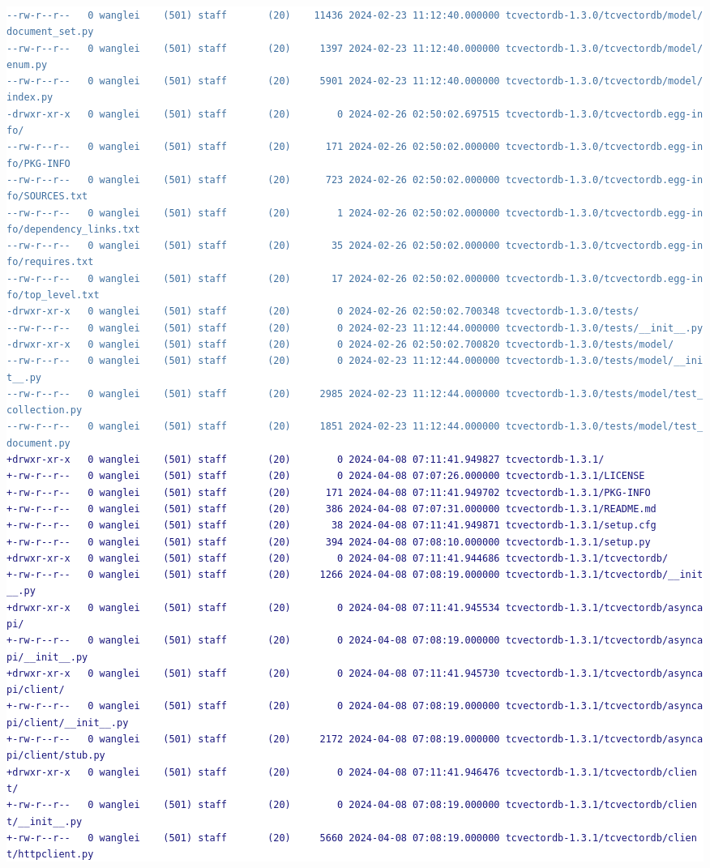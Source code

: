 ```diff
--rw-r--r--   0 wanglei    (501) staff       (20)    11436 2024-02-23 11:12:40.000000 tcvectordb-1.3.0/tcvectordb/model/document_set.py
--rw-r--r--   0 wanglei    (501) staff       (20)     1397 2024-02-23 11:12:40.000000 tcvectordb-1.3.0/tcvectordb/model/enum.py
--rw-r--r--   0 wanglei    (501) staff       (20)     5901 2024-02-23 11:12:40.000000 tcvectordb-1.3.0/tcvectordb/model/index.py
-drwxr-xr-x   0 wanglei    (501) staff       (20)        0 2024-02-26 02:50:02.697515 tcvectordb-1.3.0/tcvectordb.egg-info/
--rw-r--r--   0 wanglei    (501) staff       (20)      171 2024-02-26 02:50:02.000000 tcvectordb-1.3.0/tcvectordb.egg-info/PKG-INFO
--rw-r--r--   0 wanglei    (501) staff       (20)      723 2024-02-26 02:50:02.000000 tcvectordb-1.3.0/tcvectordb.egg-info/SOURCES.txt
--rw-r--r--   0 wanglei    (501) staff       (20)        1 2024-02-26 02:50:02.000000 tcvectordb-1.3.0/tcvectordb.egg-info/dependency_links.txt
--rw-r--r--   0 wanglei    (501) staff       (20)       35 2024-02-26 02:50:02.000000 tcvectordb-1.3.0/tcvectordb.egg-info/requires.txt
--rw-r--r--   0 wanglei    (501) staff       (20)       17 2024-02-26 02:50:02.000000 tcvectordb-1.3.0/tcvectordb.egg-info/top_level.txt
-drwxr-xr-x   0 wanglei    (501) staff       (20)        0 2024-02-26 02:50:02.700348 tcvectordb-1.3.0/tests/
--rw-r--r--   0 wanglei    (501) staff       (20)        0 2024-02-23 11:12:44.000000 tcvectordb-1.3.0/tests/__init__.py
-drwxr-xr-x   0 wanglei    (501) staff       (20)        0 2024-02-26 02:50:02.700820 tcvectordb-1.3.0/tests/model/
--rw-r--r--   0 wanglei    (501) staff       (20)        0 2024-02-23 11:12:44.000000 tcvectordb-1.3.0/tests/model/__init__.py
--rw-r--r--   0 wanglei    (501) staff       (20)     2985 2024-02-23 11:12:44.000000 tcvectordb-1.3.0/tests/model/test_collection.py
--rw-r--r--   0 wanglei    (501) staff       (20)     1851 2024-02-23 11:12:44.000000 tcvectordb-1.3.0/tests/model/test_document.py
+drwxr-xr-x   0 wanglei    (501) staff       (20)        0 2024-04-08 07:11:41.949827 tcvectordb-1.3.1/
+-rw-r--r--   0 wanglei    (501) staff       (20)        0 2024-04-08 07:07:26.000000 tcvectordb-1.3.1/LICENSE
+-rw-r--r--   0 wanglei    (501) staff       (20)      171 2024-04-08 07:11:41.949702 tcvectordb-1.3.1/PKG-INFO
+-rw-r--r--   0 wanglei    (501) staff       (20)      386 2024-04-08 07:07:31.000000 tcvectordb-1.3.1/README.md
+-rw-r--r--   0 wanglei    (501) staff       (20)       38 2024-04-08 07:11:41.949871 tcvectordb-1.3.1/setup.cfg
+-rw-r--r--   0 wanglei    (501) staff       (20)      394 2024-04-08 07:08:10.000000 tcvectordb-1.3.1/setup.py
+drwxr-xr-x   0 wanglei    (501) staff       (20)        0 2024-04-08 07:11:41.944686 tcvectordb-1.3.1/tcvectordb/
+-rw-r--r--   0 wanglei    (501) staff       (20)     1266 2024-04-08 07:08:19.000000 tcvectordb-1.3.1/tcvectordb/__init__.py
+drwxr-xr-x   0 wanglei    (501) staff       (20)        0 2024-04-08 07:11:41.945534 tcvectordb-1.3.1/tcvectordb/asyncapi/
+-rw-r--r--   0 wanglei    (501) staff       (20)        0 2024-04-08 07:08:19.000000 tcvectordb-1.3.1/tcvectordb/asyncapi/__init__.py
+drwxr-xr-x   0 wanglei    (501) staff       (20)        0 2024-04-08 07:11:41.945730 tcvectordb-1.3.1/tcvectordb/asyncapi/client/
+-rw-r--r--   0 wanglei    (501) staff       (20)        0 2024-04-08 07:08:19.000000 tcvectordb-1.3.1/tcvectordb/asyncapi/client/__init__.py
+-rw-r--r--   0 wanglei    (501) staff       (20)     2172 2024-04-08 07:08:19.000000 tcvectordb-1.3.1/tcvectordb/asyncapi/client/stub.py
+drwxr-xr-x   0 wanglei    (501) staff       (20)        0 2024-04-08 07:11:41.946476 tcvectordb-1.3.1/tcvectordb/client/
+-rw-r--r--   0 wanglei    (501) staff       (20)        0 2024-04-08 07:08:19.000000 tcvectordb-1.3.1/tcvectordb/client/__init__.py
+-rw-r--r--   0 wanglei    (501) staff       (20)     5660 2024-04-08 07:08:19.000000 tcvectordb-1.3.1/tcvectordb/client/httpclient.py
```